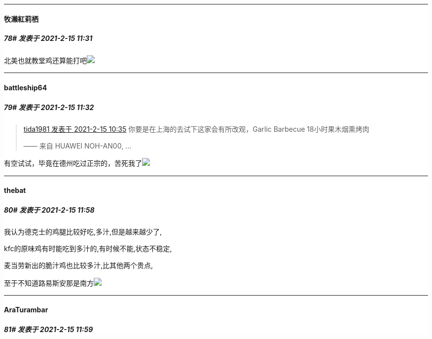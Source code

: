 *****

####  牧濑紅莉栖  
##### 78#       发表于 2021-2-15 11:31




北美也就教堂鸡还算能打吧<img src="https://static.saraba1st.com/image/smiley/face2017/037.png" referrerpolicy="no-referrer">







*****

####  battleship64  
##### 79#       发表于 2021-2-15 11:32



<blockquote><a href="httphttps://bbs.saraba1st.com/2b/forum.php?mod=redirect&amp;goto=findpost&amp;pid=50336868&amp;ptid=1987870" target="_blank">tida1981 发表于 2021-2-15 10:35</a>
你要是在上海的去试下这家会有所改观，Garlic Barbecue 18小时果木烟熏烤肉

—— 来自 HUAWEI NOH-AN00, ...</blockquote>
有空试试，毕竟在德州吃过正宗的，苦死我了<img src="https://static.saraba1st.com/image/smiley/face2017/152.png" referrerpolicy="no-referrer">







*****

####  thebat  
##### 80#       发表于 2021-2-15 11:58




我认为德克士的鸡腿比较好吃,多汁,但是越来越少了,

kfc的原味鸡有时能吃到多汁的,有时候不能,状态不稳定,

麦当劳新出的脆汁鸡也比较多汁,比其他两个贵点,

至于不知道路易斯安那是南方<img src="https://static.saraba1st.com/image/smiley/face2017/067.png" referrerpolicy="no-referrer">







*****

####  AraTurambar  
##### 81#       发表于 2021-2-15 11:59



